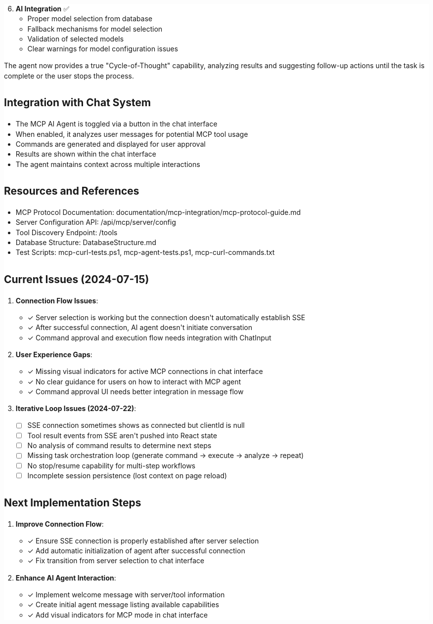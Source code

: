 6. **AI Integration** ✅
   - Proper model selection from database
   - Fallback mechanisms for model selection
   - Validation of selected models
   - Clear warnings for model configuration issues

The agent now provides a true "Cycle-of-Thought" capability, analyzing results and suggesting follow-up actions until the task is complete or the user stops the process.

## Integration with Chat System
- The MCP AI Agent is toggled via a button in the chat interface
- When enabled, it analyzes user messages for potential MCP tool usage
- Commands are generated and displayed for user approval
- Results are shown within the chat interface
- The agent maintains context across multiple interactions

## Resources and References
- MCP Protocol Documentation: documentation/mcp-integration/mcp-protocol-guide.md
- Server Configuration API: /api/mcp/server/config
- Tool Discovery Endpoint: /tools
- Database Structure: DatabaseStructure.md
- Test Scripts: mcp-curl-tests.ps1, mcp-agent-tests.ps1, mcp-curl-commands.txt

## Current Issues (2024-07-15)

1. **Connection Flow Issues**:
   - ✓ Server selection is working but the connection doesn't automatically establish SSE
   - ✓ After successful connection, AI agent doesn't initiate conversation
   - ✓ Command approval and execution flow needs integration with ChatInput

2. **User Experience Gaps**:
   - ✓ Missing visual indicators for active MCP connections in chat interface
   - ✓ No clear guidance for users on how to interact with MCP agent
   - ✓ Command approval UI needs better integration in message flow

3. **Iterative Loop Issues (2024-07-22)**:
   - [ ] SSE connection sometimes shows as connected but clientId is null
   - [ ] Tool result events from SSE aren't pushed into React state
   - [ ] No analysis of command results to determine next steps
   - [ ] Missing task orchestration loop (generate command → execute → analyze → repeat)
   - [ ] No stop/resume capability for multi-step workflows
   - [ ] Incomplete session persistence (lost context on page reload)

## Next Implementation Steps

1. **Improve Connection Flow**:
   - ✓ Ensure SSE connection is properly established after server selection
   - ✓ Add automatic initialization of agent after successful connection
   - ✓ Fix transition from server selection to chat interface

2. **Enhance AI Agent Interaction**:
   - ✓ Implement welcome message with server/tool information
   - ✓ Create initial agent message listing available capabilities
   - ✓ Add visual indicators for MCP mode in chat interface
